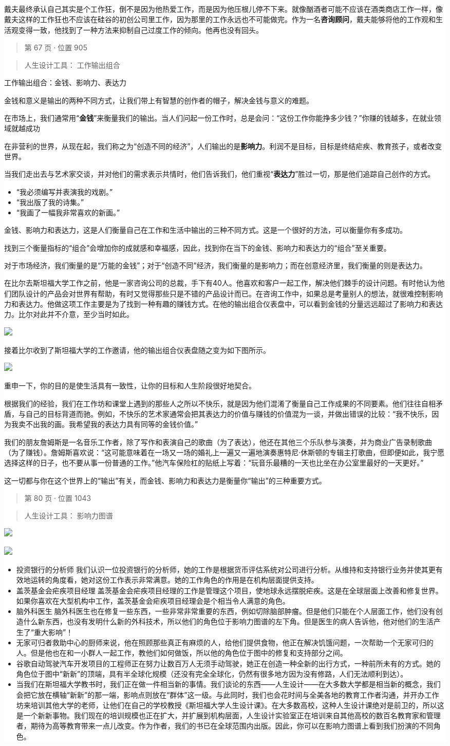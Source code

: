 戴夫最终承认自己其实是个工作狂，倒不是因为他热爱工作，而是因为他压根儿停不下来。就像酗酒者可能不应该在酒类商店工作一样，像戴夫这样的工作狂也不应该在硅谷的初创公司里工作，因为那里的工作永远也不可能做完。作为一名**咨询顾问**，戴夫能够将他的工作观和生活观变得一致，他找到了一种方法来抑制自己过度工作的倾向。他再也没有回头。

> 第 67 页 · 位置 905

> 人生设计工具： 工作输出组合

工作输出组合：金钱、影响力、表达力

金钱和意义是输出的两种不同方式，让我们带上有智慧的创作者的帽子，解决金钱与意义的难题。

在市场上，我们通常用“**金钱**”来衡量我们的输出。当人们问起一份工作时，总是会问：“这份工作你能挣多少钱？”你赚的钱越多，在就业领域就越成功

在非营利的世界，从现在起，我们称之为“创造不同的经济”，人们输出的是**影响力**。利润不是目标，目标是终结疟疾、教育孩子，或者改变世界。

当我们走出去与艺术家交谈，并对他们的需求表示共情时，他们告诉我们，他们重视“**表达力**”胜过一切，那是他们追踪自己创作的方式。
- “我必须编写并表演我的戏剧。”
- “我出版了我的诗集。”
- “我画了一幅我非常喜欢的新画。”

金钱、影响力和表达力，这是人们衡量自己在工作和生活中输出的三种不同方式。这是一个很好的方法，可以衡量你有多成功。

找到三个衡量指标的“组合”会增加你的成就感和幸福感，因此，找到你在当下的金钱、影响力和表达力的“组合”至关重要。

对于市场经济，我们衡量的是“万能的金钱”；对于“创造不同”经济，我们衡量的是影响力；而在创意经济里，我们衡量的则是表达力。

在比尔去斯坦福大学工作之前，他是一家咨询公司的总裁，手下有40人。他喜欢和客户一起工作，解决他们棘手的设计问题。有时他认为他们团队设计的产品会对世界有帮助，有时又觉得那些只是不错的产品设计而已。在咨询工作中，如果总是考量别人的想法，就很难控制影响力和表达力。他做这项工作主要是为了找到一种有趣的赚钱方式。在他的输出组合仪表盘中，可以看到金钱的分量远远超过了影响力和表达力。比尔对此并不介意，至少当时如此。

![](https://suzixinblog.oss-cn-shenzhen.aliyuncs.com/20220605221713.png)

接着比尔收到了斯坦福大学的工作邀请，他的输出组合仪表盘随之变为如下图所示。

![](https://suzixinblog.oss-cn-shenzhen.aliyuncs.com/20220605221734.png)

重申一下，你的目的是使生活具有一致性，让你的目标和人生阶段很好地契合。

根据我们的经验，我们在工作坊和课堂上遇到的那些人之所以不快乐，就是因为他们混淆了衡量自己工作成果的不同要素。他们往往自相矛盾，与自己的目标背道而驰。例如，不快乐的艺术家通常会把其表达力的价值与赚钱的价值混为一谈，并做出错误的比较：“我不快乐，因为我卖不出我的画。我希望我的表达力具有同等的金钱价值。”

我们的朋友詹姆斯是一名音乐工作者，除了写作和表演自己的歌曲（为了表达），他还在其他三个乐队参与演奏，并为商业广告录制歌曲（为了赚钱）。詹姆斯喜欢说：“这可能意味着在一场又一场的婚礼上一遍又一遍地演奏惠特尼·休斯顿的专辑主打歌曲，但即便如此，我宁愿选择这样的日子，也不要从事一份普通的工作。”他汽车保险杠的贴纸上写着：“玩音乐最糟的一天也比坐在办公室里最好的一天更好。”

这一切都与你在这个世界上的“输出”有关，而金钱、影响力和表达力是衡量你“输出”的三种重要方式。

> 第 80 页 · 位置 1043

> 人生设计工具： 影响力图谱

![](https://suzixinblog.oss-cn-shenzhen.aliyuncs.com/20220605222037.png)

![](https://suzixinblog.oss-cn-shenzhen.aliyuncs.com/20220605222147.png)

- 投资银行的分析师
我们认识一位投资银行的分析师，她的工作是根据货币评估系统对公司进行分析。从维持和支持银行业务并使其更有效地运转的角度看，她对这份工作表示非常满意。她的工作角色的作用是在机构层面提供支持。
- 盖茨基金会疟疾项目经理
盖茨基金会疟疾项目经理的工作是管理这个项目，使地球永远摆脱疟疾。这是在全球层面上改善和修复世界。如果你喜欢在大型机构中工作，盖茨基金会疟疾项目经理会是个相当令人满意的角色。
- 脑外科医生
脑外科医生也在修复一些东西，一些非常非常重要的东西，例如切除脑部肿瘤。但是他们只能在个人层面工作，他们没有创造什么新东西，也没有发明什么新的外科技术，所以他们的角色位于影响力图谱的左下角。但是医生的病人告诉他，他对他们的生活产生了“重大影响”！
- 无家可归者救助中心的厨师来说，他在照顾那些真正有麻烦的人，给他们提供食物，他正在解决饥饿问题，一次帮助一个无家可归的人。但是他也在和一小群人一起工作，教他们如何做饭，所以他的角色位于图中的修复和支持部分之间。
- 谷歌自动驾驶汽车开发项目的工程师正在努力让数百万人无须手动驾驶，她正在创造一种全新的出行方式，一种前所未有的方式。她的角色位于图中“新新”的顶端，具有半全球化规模（还没有完全全球化，仍然有很多地方因为没有修路，人们无法顺利到达）。
- 当我们在斯坦福大学教书时，我们正在做一件相当新的事情。我们谈论的东西——人生设计——在大多数大学都是相当新的概念，我们会把它放在横轴“新新”的那一端，影响点则放在“群体”这一级。与此同时，我们也会花时间与全美各地的教育工作者沟通，并开办工作坊来培训其他大学的老师，让他们在自己的学校教授《斯坦福大学人生设计课》。在大多数高校，这种人生设计课绝对是前卫的，所以这是一个新新事物。我们现在的培训规模也正在扩大，并扩展到机构层面，人生设计实验室正在培训来自其他高校的数百名教育家和管理者，期待为高等教育带来一点儿改变。作为作者，我们的书已在全球范围内出版。因此，你可以在影响力图谱上看到我们扮演的不同角色。
